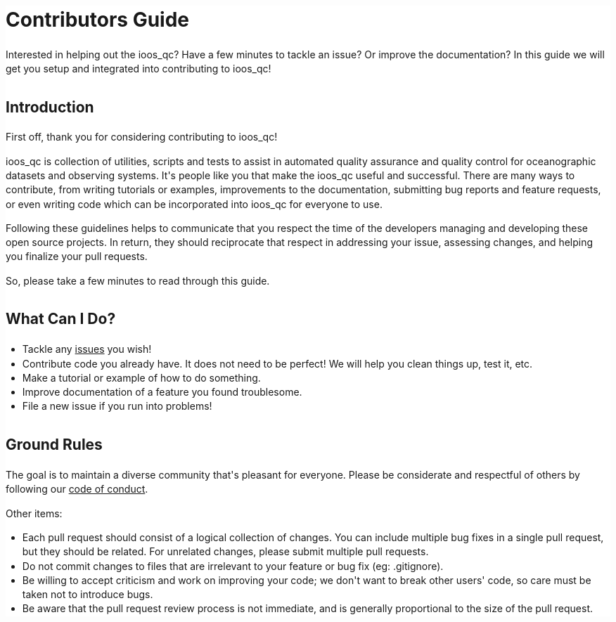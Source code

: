 # Contributors Guide

Interested in helping out the ioos_qc?
Have a few minutes to tackle an issue? Or improve the documentation?
In this guide we will get you setup and integrated into contributing to ioos_qc!

## Introduction

First off, thank you for considering contributing to ioos_qc!

ioos_qc is collection of utilities, scripts and tests to assist in automated quality assurance and quality control for oceanographic datasets and observing systems.
It's people like you that make the ioos_qc useful and successful.
There are many ways to contribute,
from writing tutorials or examples,
improvements to the documentation,
submitting bug reports and feature requests,
or even writing code which can be incorporated into ioos_qc for everyone to use.

Following these guidelines helps to communicate that you respect the time of the developers managing and developing these open source projects.
In return, they should reciprocate that respect in addressing your issue, assessing changes, and helping you finalize your pull requests.

So, please take a few minutes to read through this guide.

## What Can I Do?

* Tackle any [issues](https://github.com/ioos/ioos_qc/issues) you wish!
* Contribute code you already have. It does not need to be perfect! We will help you clean things up, test it, etc.
* Make a tutorial or example of how to do something.
* Improve documentation of a feature you found troublesome.
* File a new issue if you run into problems!

## Ground Rules

The goal is to maintain a diverse community that's pleasant for everyone. Please be considerate and respectful of others by following our [code of conduct](https://github.com/ioos/.github/blob/main/CODE_OF_CONDUCT.md).

Other items:

* Each pull request should consist of a logical collection of changes. You can include multiple bug fixes in a single pull request, but they should be related.
For unrelated changes, please submit multiple pull requests.
* Do not commit changes to files that are irrelevant to your feature or bug fix
(eg: .gitignore).
* Be willing to accept criticism and work on improving your code; we don't want to break other users' code, so care must be taken not to introduce bugs.
* Be aware that the pull request review process is not immediate, and is generally proportional to the size of the pull request.
